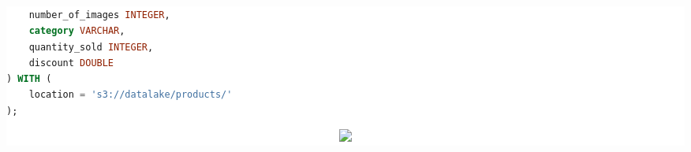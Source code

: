 ```sql
    number_of_images INTEGER,
    category VARCHAR,
    quantity_sold INTEGER,
    discount DOUBLE
) WITH (
    location = 's3://datalake/products/'
);
```

<p align = "center">
    <img src="assets/trino_dbeaver.png" width = 80%>
</p>